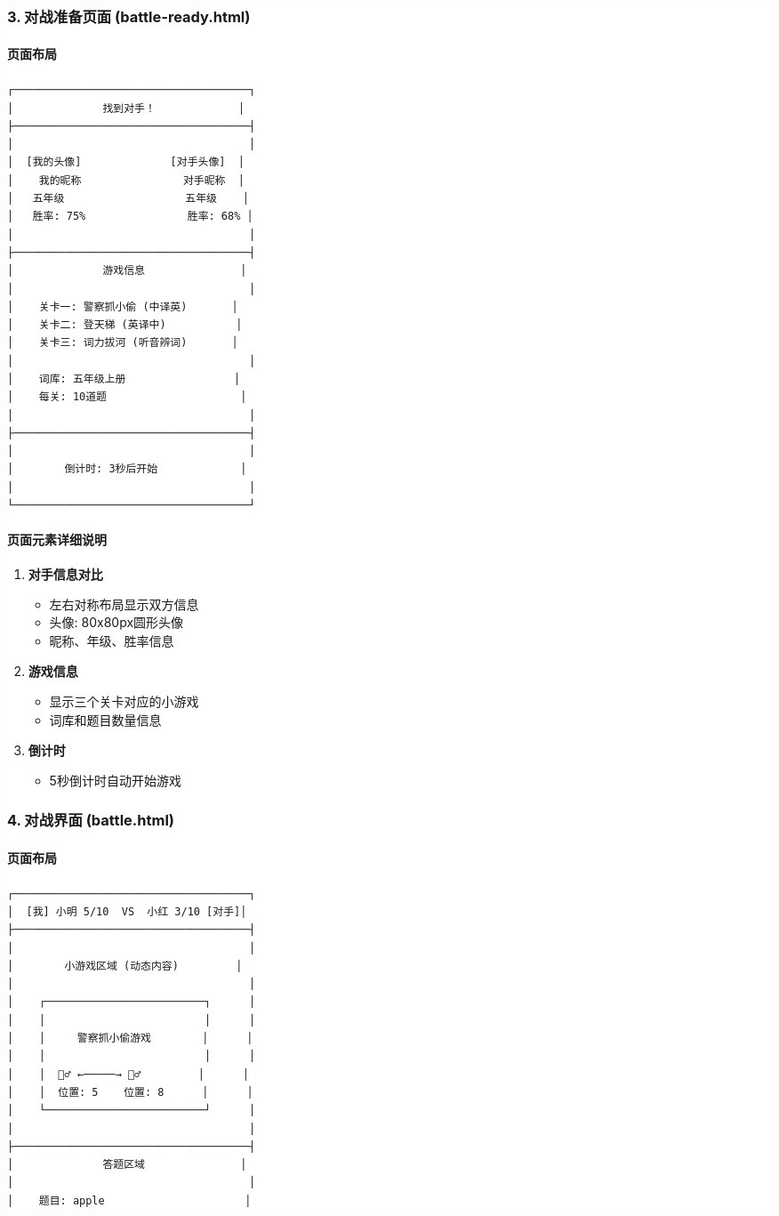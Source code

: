 ### 3. 对战准备页面 (battle-ready.html)
#### 页面布局
```
┌─────────────────────────────────────┐
│              找到对手！             │
├─────────────────────────────────────┤
│                                     │
│  [我的头像]              [对手头像]  │
│    我的昵称                对手昵称  │
│   五年级                   五年级    │
│   胜率: 75%                胜率: 68% │
│                                     │
├─────────────────────────────────────┤
│              游戏信息               │
│                                     │
│    关卡一: 警察抓小偷 (中译英)       │
│    关卡二: 登天梯 (英译中)           │
│    关卡三: 词力拔河 (听音辨词)       │
│                                     │
│    词库: 五年级上册                 │
│    每关: 10道题                     │
│                                     │
├─────────────────────────────────────┤
│                                     │
│        倒计时: 3秒后开始             │
│                                     │
└─────────────────────────────────────┘
```

#### 页面元素详细说明
1. **对手信息对比**
   - 左右对称布局显示双方信息
   - 头像: 80x80px圆形头像
   - 昵称、年级、胜率信息

2. **游戏信息**
   - 显示三个关卡对应的小游戏
   - 词库和题目数量信息

3. **倒计时**
   - 5秒倒计时自动开始游戏

### 4. 对战界面 (battle.html)
#### 页面布局
```
┌─────────────────────────────────────┐
│  [我] 小明 5/10  VS  小红 3/10 [对手]│
├─────────────────────────────────────┤
│                                     │
│        小游戏区域 (动态内容)         │
│                                     │
│    ┌─────────────────────────┐      │
│    │                         │      │
│    │     警察抓小偷游戏        │      │
│    │                         │      │
│    │  👮‍♂️ ←─────→ 🏃‍♂️         │      │
│    │  位置: 5    位置: 8      │      │
│    └─────────────────────────┘      │
│                                     │
├─────────────────────────────────────┤
│              答题区域               │
│                                     │
│    题目: apple                      │
```